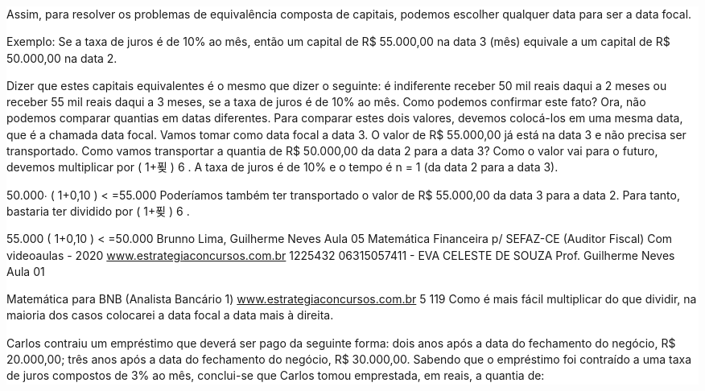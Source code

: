 Assim, para  resolver  os  problemas  de  equivalência  composta  de  capitais,  podemos  escolher qualquer data para ser a data focal.

Exemplo: Se a taxa de juros é de 10% ao mês, então um capital de R$ 55.000,00 na data 3 (mês) equivale a um capital de R$ 50.000,00 na data 2.


Dizer que estes capitais equivalentes é o mesmo que dizer o seguinte: é indiferente receber 50 mil reais daqui a 2 meses ou receber 55 mil reais daqui a 3 meses, se a taxa de juros é de 10% ao mês.
Como podemos confirmar este fato?
Ora, não podemos comparar quantias em datas diferentes. Para comparar estes dois valores, devemos colocá-los em uma mesma data, que é a chamada data focal.
Vamos tomar como data focal a data 3.
O valor de R$ 55.000,00 já está na data 3 e não precisa ser transportado.
Como vamos transportar a quantia de R$ 50.000,00 da data 2 para a data 3?
Como o valor vai para o futuro, devemos multiplicar por (
1+푖
)
6
. A taxa de juros é de 10% e o tempo é n = 1 (da data 2 para a data 3).

50.000∙
(
1+0,10
)
<
=55.000
Poderíamos também ter transportado o valor de R$ 55.000,00 da data 3 para a data 2. Para tanto, bastaria ter dividido por (
1+푖
)
6
.

55.000
(
1+0,10
)
<
=50.000
Brunno Lima, Guilherme Neves Aula 05
Matemática Financeira p/ SEFAZ-CE (Auditor Fiscal) Com videoaulas - 2020 www.estrategiaconcursos.com.br 1225432
06315057411 - EVA CELESTE DE SOUZA 
Prof. Guilherme Neves Aula 01




Matemática para BNB (Analista Bancário 1) www.estrategiaconcursos.com.br 5
119
Como é mais fácil multiplicar do que dividir, na maioria dos casos colocarei a data focal a data mais à direita.


Carlos contraiu um empréstimo que deverá ser pago da seguinte forma: dois anos após a data do fechamento do negócio, R$ 20.000,00; três anos após a data do fechamento do negócio,  R$  30.000,00.  Sabendo  que  o  empréstimo  foi  contraído  a  uma  taxa  de  juros compostos de 3% ao mês, conclui-se que Carlos tomou emprestada, em reais, a quantia de:
